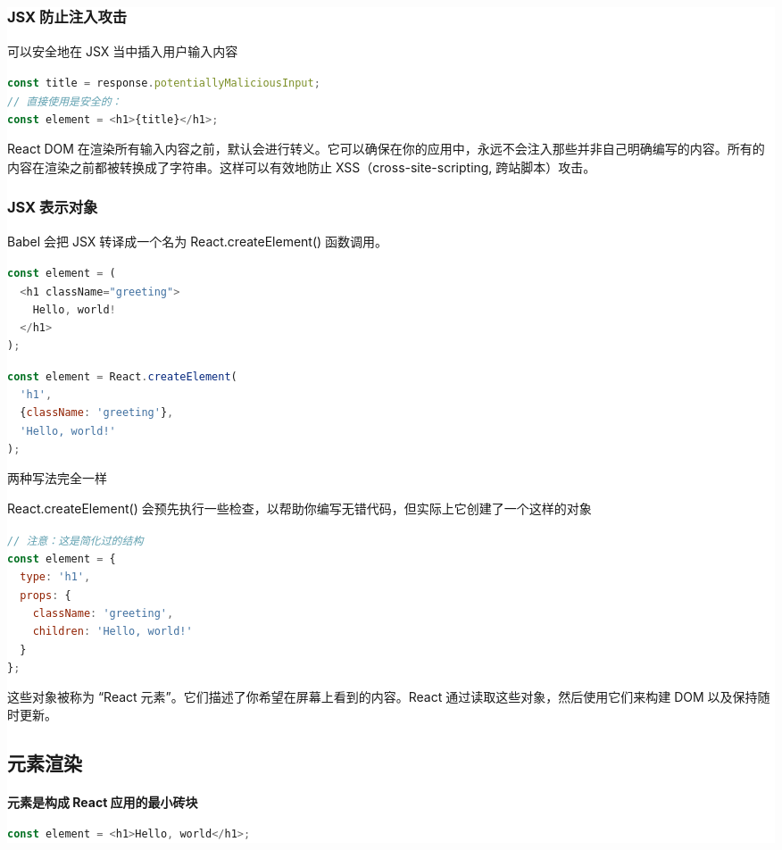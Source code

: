 ### JSX 防止注入攻击

可以安全地在 JSX 当中插入用户输入内容

```JavaScript
const title = response.potentiallyMaliciousInput;
// 直接使用是安全的：
const element = <h1>{title}</h1>;
```

React DOM 在渲染所有输入内容之前，默认会进行转义。它可以确保在你的应用中，永远不会注入那些并非自己明确编写的内容。所有的内容在渲染之前都被转换成了字符串。这样可以有效地防止 XSS（cross-site-scripting, 跨站脚本）攻击。

### JSX 表示对象

Babel 会把 JSX 转译成一个名为 React.createElement() 函数调用。

```JavaScript
const element = (
  <h1 className="greeting">
    Hello, world!
  </h1>
);
```

```JavaScript
const element = React.createElement(
  'h1',
  {className: 'greeting'},
  'Hello, world!'
);
```

两种写法完全一样

React.createElement() 会预先执行一些检查，以帮助你编写无错代码，但实际上它创建了一个这样的对象

```JavaScript
// 注意：这是简化过的结构
const element = {
  type: 'h1',
  props: {
    className: 'greeting',
    children: 'Hello, world!'
  }
};
```

这些对象被称为 “React 元素”。它们描述了你希望在屏幕上看到的内容。React 通过读取这些对象，然后使用它们来构建 DOM 以及保持随时更新。

## 元素渲染

**元素是构成 React 应用的最小砖块**

```JavaScript
const element = <h1>Hello, world</h1>;
```
